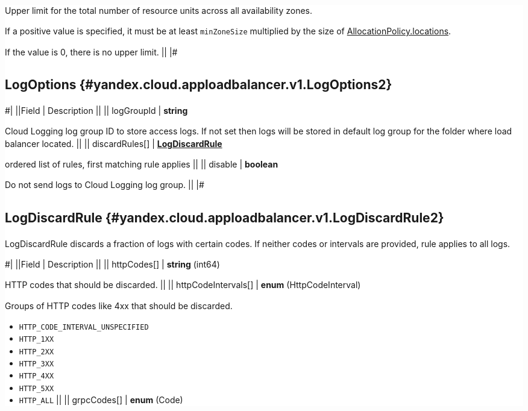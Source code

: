 Upper limit for the total number of resource units across all availability zones.

If a positive value is specified, it must be at least `minZoneSize` multiplied by the size of
[AllocationPolicy.locations](#yandex.cloud.apploadbalancer.v1.AllocationPolicy2).

If the value is 0, there is no upper limit. ||
|#

## LogOptions {#yandex.cloud.apploadbalancer.v1.LogOptions2}

#|
||Field | Description ||
|| logGroupId | **string**

Cloud Logging log group ID to store access logs.
If not set then logs will be stored in default log group for the folder
where load balancer located. ||
|| discardRules[] | **[LogDiscardRule](#yandex.cloud.apploadbalancer.v1.LogDiscardRule2)**

ordered list of rules, first matching rule applies ||
|| disable | **boolean**

Do not send logs to Cloud Logging log group. ||
|#

## LogDiscardRule {#yandex.cloud.apploadbalancer.v1.LogDiscardRule2}

LogDiscardRule discards a fraction of logs with certain codes.
If neither codes or intervals are provided, rule applies to all logs.

#|
||Field | Description ||
|| httpCodes[] | **string** (int64)

HTTP codes that should be discarded. ||
|| httpCodeIntervals[] | **enum** (HttpCodeInterval)

Groups of HTTP codes like 4xx that should be discarded.

- `HTTP_CODE_INTERVAL_UNSPECIFIED`
- `HTTP_1XX`
- `HTTP_2XX`
- `HTTP_3XX`
- `HTTP_4XX`
- `HTTP_5XX`
- `HTTP_ALL` ||
|| grpcCodes[] | **enum** (Code)
